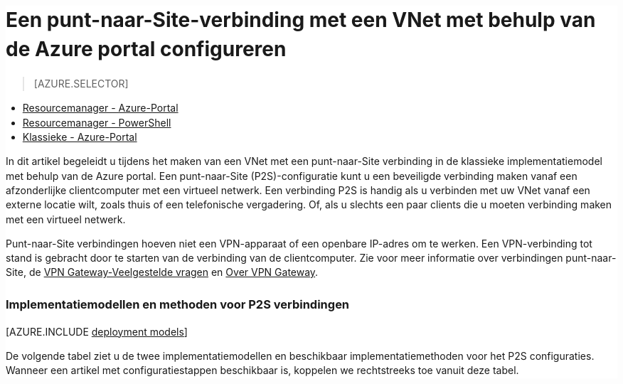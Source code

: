 <properties
   pageTitle="Een VPN-punt-naar-Site gateway-verbinding met een Azure virtuele netwerk met behulp van de Azure portal configureren | Microsoft Azure"
   description="Veilige wijze te verbinden met uw Azure virtuele netwerk door een VPN-punt-naar-Site gateway-verbinding met behulp van de Azure portal te maken."
   services="vpn-gateway"
   documentationCenter="na"
   authors="cherylmc"
   manager="carmonm"
   editor=""
   tags="azure-service-management"/>

<tags
   ms.service="vpn-gateway"
   ms.devlang="na"
   ms.topic="hero-article"
   ms.tgt_pltfrm="na"
   ms.workload="infrastructure-services"
   ms.date="10/17/2016"
   ms.author="cherylmc"/>

# <a name="configure-a-point-to-site-connection-to-a-vnet-using-the-azure-portal"></a>Een punt-naar-Site-verbinding met een VNet met behulp van de Azure portal configureren

> [AZURE.SELECTOR]
- [Resourcemanager - Azure-Portal](vpn-gateway-howto-point-to-site-resource-manager-portal.md)
- [Resourcemanager - PowerShell](vpn-gateway-howto-point-to-site-rm-ps.md)
- [Klassieke - Azure-Portal](vpn-gateway-howto-point-to-site-classic-azure-portal.md)

In dit artikel begeleidt u tijdens het maken van een VNet met een punt-naar-Site verbinding in de klassieke implementatiemodel met behulp van de Azure portal. Een punt-naar-Site (P2S)-configuratie kunt u een beveiligde verbinding maken vanaf een afzonderlijke clientcomputer met een virtueel netwerk. Een verbinding P2S is handig als u verbinden met uw VNet vanaf een externe locatie wilt, zoals thuis of een telefonische vergadering. Of, als u slechts een paar clients die u moeten verbinding maken met een virtueel netwerk.

Punt-naar-Site verbindingen hoeven niet een VPN-apparaat of een openbare IP-adres om te werken. Een VPN-verbinding tot stand is gebracht door te starten van de verbinding van de clientcomputer. Zie voor meer informatie over verbindingen punt-naar-Site, de [VPN Gateway-Veelgestelde vragen](vpn-gateway-vpn-faq.md#point-to-site-connections) en [Over VPN Gateway](vpn-gateway-about-vpngateways.md#point-to-site).

### <a name="deployment-models-and-methods-for-p2s-connections"></a>Implementatiemodellen en methoden voor P2S verbindingen

[AZURE.INCLUDE [deployment models](../../includes/vpn-gateway-deployment-models-include.md)] 

De volgende tabel ziet u de twee implementatiemodellen en beschikbaar implementatiemethoden voor het P2S configuraties. Wanneer een artikel met configuratiestappen beschikbaar is, koppelen we rechtstreeks toe vanuit deze tabel.
